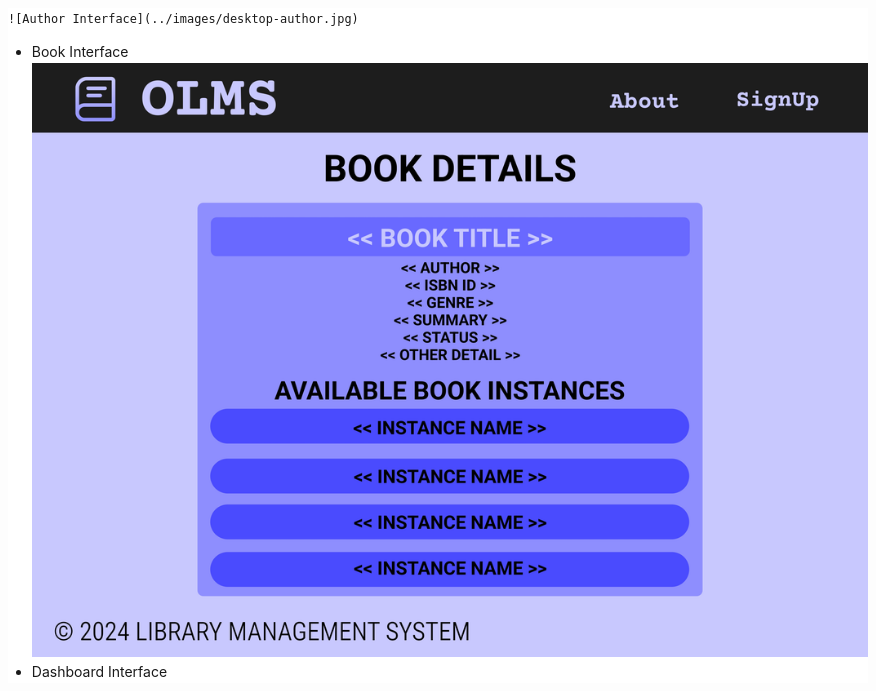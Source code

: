     ![Author Interface](../images/desktop-author.jpg)
- Book Interface
    ![Book Interface](../images/desktop-book.jpg)
- Dashboard Interface